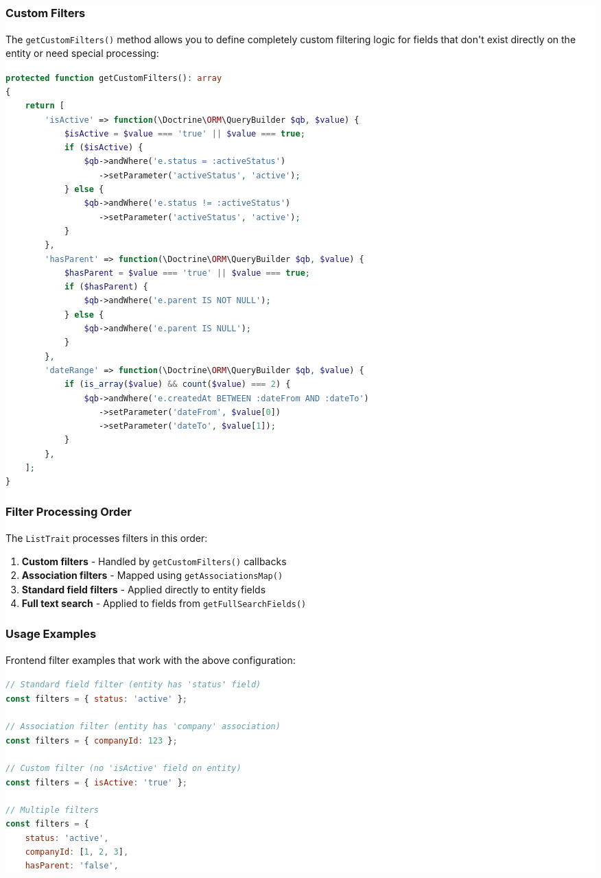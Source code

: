 ### Custom Filters

The `getCustomFilters()` method allows you to define completely custom filtering logic for fields that don't exist directly on the entity or need special processing:

```php
protected function getCustomFilters(): array
{
    return [
        'isActive' => function(\Doctrine\ORM\QueryBuilder $qb, $value) {
            $isActive = $value === 'true' || $value === true;
            if ($isActive) {
                $qb->andWhere('e.status = :activeStatus')
                   ->setParameter('activeStatus', 'active');
            } else {
                $qb->andWhere('e.status != :activeStatus')
                   ->setParameter('activeStatus', 'active');
            }
        },
        'hasParent' => function(\Doctrine\ORM\QueryBuilder $qb, $value) {
            $hasParent = $value === 'true' || $value === true;
            if ($hasParent) {
                $qb->andWhere('e.parent IS NOT NULL');
            } else {
                $qb->andWhere('e.parent IS NULL');
            }
        },
        'dateRange' => function(\Doctrine\ORM\QueryBuilder $qb, $value) {
            if (is_array($value) && count($value) === 2) {
                $qb->andWhere('e.createdAt BETWEEN :dateFrom AND :dateTo')
                   ->setParameter('dateFrom', $value[0])
                   ->setParameter('dateTo', $value[1]);
            }
        },
    ];
}
```

### Filter Processing Order

The `ListTrait` processes filters in this order:

1. **Custom filters** - Handled by `getCustomFilters()` callbacks
2. **Association filters** - Mapped using `getAssociationsMap()`
3. **Standard field filters** - Applied directly to entity fields
4. **Full text search** - Applied to fields from `getFullSearchFields()`

### Usage Examples

Frontend filter examples that work with the above configuration:

```javascript
// Standard field filter (entity has 'status' field)
const filters = { status: 'active' };

// Association filter (entity has 'company' association)
const filters = { companyId: 123 };

// Custom filter (no 'isActive' field on entity)
const filters = { isActive: 'true' };

// Multiple filters
const filters = { 
    status: 'active',
    companyId: [1, 2, 3],
    hasParent: 'false',
```